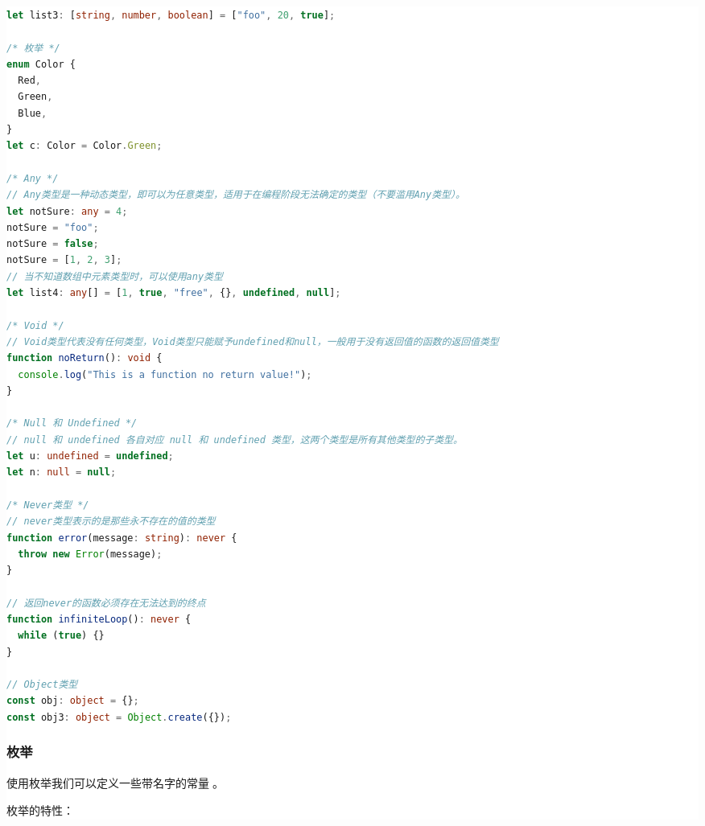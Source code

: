 ```ts
let list3: [string, number, boolean] = ["foo", 20, true];

/* 枚举 */
enum Color {
  Red,
  Green,
  Blue,
}
let c: Color = Color.Green;

/* Any */
// Any类型是一种动态类型，即可以为任意类型，适用于在编程阶段无法确定的类型（不要滥用Any类型）。
let notSure: any = 4;
notSure = "foo";
notSure = false;
notSure = [1, 2, 3];
// 当不知道数组中元素类型时，可以使用any类型
let list4: any[] = [1, true, "free", {}, undefined, null];

/* Void */
// Void类型代表没有任何类型，Void类型只能赋予undefined和null，一般用于没有返回值的函数的返回值类型
function noReturn(): void {
  console.log("This is a function no return value!");
}

/* Null 和 Undefined */
// null 和 undefined 各自对应 null 和 undefined 类型，这两个类型是所有其他类型的子类型。
let u: undefined = undefined;
let n: null = null;

/* Never类型 */
// never类型表示的是那些永不存在的值的类型
function error(message: string): never {
  throw new Error(message);
}

// 返回never的函数必须存在无法达到的终点
function infiniteLoop(): never {
  while (true) {}
}

// Object类型
const obj: object = {};
const obj3: object = Object.create({});
```

### 枚举

使用枚举我们可以定义一些带名字的常量 。

枚举的特性：
